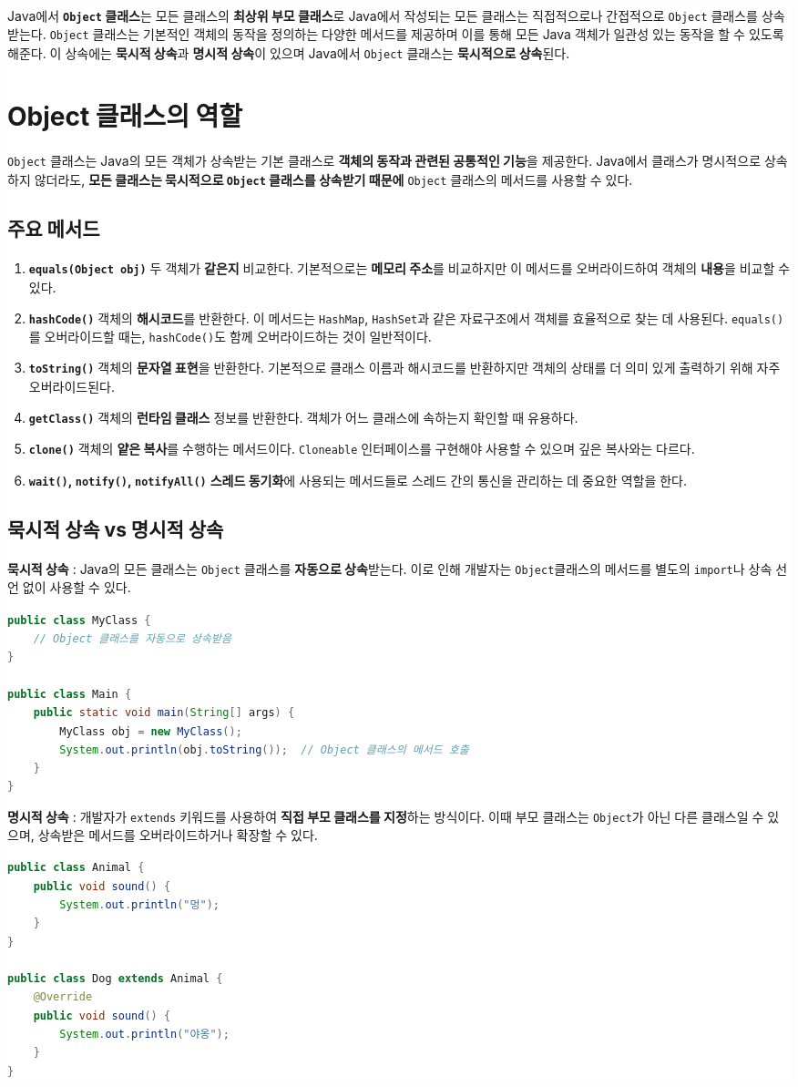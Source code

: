 Java에서 **`Object` 클래스**는 모든 클래스의 **최상위 부모 클래스**로 Java에서 작성되는 모든 클래스는 직접적으로나 간접적으로 `Object` 클래스를 상속받는다. `Object` 클래스는 기본적인 객체의 동작을 정의하는 다양한 메서드를 제공하며 이를 통해 모든 Java 객체가 일관성 있는 동작을 할 수 있도록 해준다. 이 상속에는 **묵시적 상속**과 **명시적 상속**이 있으며 Java에서 `Object` 클래스는 **묵시적으로 상속**된다.

# Object 클래스의 역할
`Object` 클래스는 Java의 모든 객체가 상속받는 기본 클래스로 **객체의 동작과 관련된 공통적인 기능**을 제공한다. Java에서 클래스가 명시적으로 상속하지 않더라도, **모든 클래스는 묵시적으로 `Object` 클래스를 상속받기 때문에** `Object` 클래스의 메서드를 사용할 수 있다.
## 주요 메서드
1. **`equals(Object obj)`**
    두 객체가 **같은지** 비교한다. 기본적으로는 **메모리 주소**를 비교하지만 이 메서드를 오버라이드하여 객체의 **내용**을 비교할 수 있다.
    
2. **`hashCode()`**
    객체의 **해시코드**를 반환한다. 이 메서드는 `HashMap`, `HashSet`과 같은 자료구조에서 객체를 효율적으로 찾는 데 사용된다. `equals()`를 오버라이드할 때는, `hashCode()`도 함께 오버라이드하는 것이 일반적이다.
    
3. **`toString()`**
    객체의 **문자열 표현**을 반환한다. 기본적으로 클래스 이름과 해시코드를 반환하지만 객체의 상태를 더 의미 있게 출력하기 위해 자주 오버라이드된다.
    
4. **`getClass()`**
    객체의 **런타임 클래스** 정보를 반환한다. 객체가 어느 클래스에 속하는지 확인할 때 유용하다.
    
5. **`clone()`**
    객체의 **얕은 복사**를 수행하는 메서드이다. `Cloneable` 인터페이스를 구현해야 사용할 수 있으며 깊은 복사와는 다르다.
    
6. **`wait()`, `notify()`, `notifyAll()`**
    **스레드 동기화**에 사용되는 메서드들로 스레드 간의 통신을 관리하는 데 중요한 역할을 한다.

## 묵시적 상속 vs 명시적 상속
**묵시적 상속** : Java의 모든 클래스는 `Object` 클래스를 **자동으로 상속**받는다. 이로 인해 개발자는 `Object`클래스의 메서드를 별도의 `import`나 상속 선언 없이 사용할 수 있다.
``` java
public class MyClass {
    // Object 클래스를 자동으로 상속받음
}

public class Main {
    public static void main(String[] args) {
        MyClass obj = new MyClass();
        System.out.println(obj.toString());  // Object 클래스의 메서드 호출
    }
}
```

**명시적 상속** : 개발자가 `extends` 키워드를 사용하여 **직접 부모 클래스를 지정**하는 방식이다. 이때 부모 클래스는 `Object`가 아닌 다른 클래스일 수 있으며, 상속받은 메서드를 오버라이드하거나 확장할 수 있다.
``` java
public class Animal {
    public void sound() {
        System.out.println("멍");
    }
}

public class Dog extends Animal {
    @Override
    public void sound() {
        System.out.println("야옹");
    }
}
```
